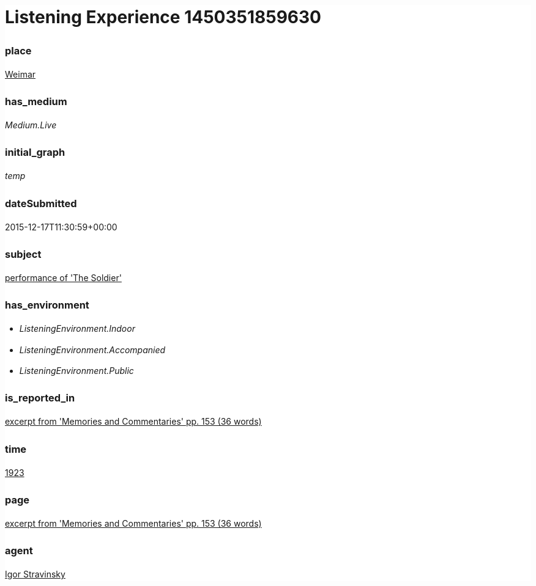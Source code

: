 # Listening Experience 1450351859630

### place


[Weimar](#Weimar)

### has_medium


*Medium.Live*

### initial_graph


*temp*

### dateSubmitted


2015-12-17T11:30:59+00:00

### subject


[performance of 'The Soldier'](#performance-of-'The-Soldier')

### has_environment

 - *ListeningEnvironment.Indoor*

 - *ListeningEnvironment.Accompanied*

 - *ListeningEnvironment.Public*

### is_reported_in


[excerpt from 'Memories and Commentaries' pp. 153 (36 words)](#excerpt-from-'Memories-and-Commentaries'-pp.-153-(36-words))

### time


[1923](#1923)

### page


[excerpt from 'Memories and Commentaries' pp. 153 (36 words)](#excerpt-from-'Memories-and-Commentaries'-pp.-153-(36-words))

### agent


[Igor Stravinsky](#Igor-Stravinsky)
